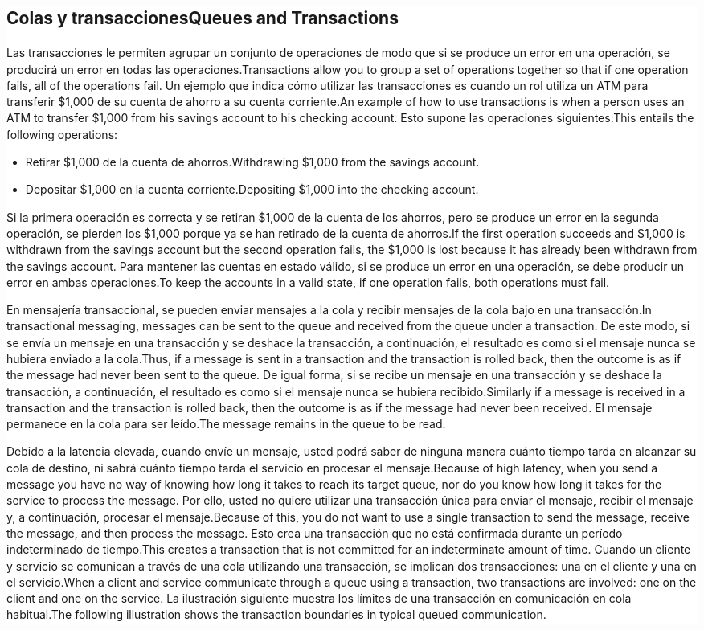 ## <a name="queues-and-transactions"></a><span data-ttu-id="3cb4d-146">Colas y transacciones</span><span class="sxs-lookup"><span data-stu-id="3cb4d-146">Queues and Transactions</span></span>  
 <span data-ttu-id="3cb4d-147">Las transacciones le permiten agrupar un conjunto de operaciones de modo que si se produce un error en una operación, se producirá un error en todas las operaciones.</span><span class="sxs-lookup"><span data-stu-id="3cb4d-147">Transactions allow you to group a set of operations together so that if one operation fails, all of the operations fail.</span></span> <span data-ttu-id="3cb4d-148">Un ejemplo que indica cómo utilizar las transacciones es cuando un rol utiliza un ATM para transferir $1,000 de su cuenta de ahorro a su cuenta corriente.</span><span class="sxs-lookup"><span data-stu-id="3cb4d-148">An example of how to use transactions is when a person uses an ATM to transfer $1,000 from his savings account to his checking account.</span></span> <span data-ttu-id="3cb4d-149">Esto supone las operaciones siguientes:</span><span class="sxs-lookup"><span data-stu-id="3cb4d-149">This entails the following operations:</span></span>  
  
-   <span data-ttu-id="3cb4d-150">Retirar $1,000 de la cuenta de ahorros.</span><span class="sxs-lookup"><span data-stu-id="3cb4d-150">Withdrawing $1,000 from the savings account.</span></span>  
  
-   <span data-ttu-id="3cb4d-151">Depositar $1,000 en la cuenta corriente.</span><span class="sxs-lookup"><span data-stu-id="3cb4d-151">Depositing $1,000 into the checking account.</span></span>  
  
 <span data-ttu-id="3cb4d-152">Si la primera operación es correcta y se retiran $1,000 de la cuenta de los ahorros, pero se produce un error en la segunda operación, se pierden los $1,000 porque ya se han retirado de la cuenta de ahorros.</span><span class="sxs-lookup"><span data-stu-id="3cb4d-152">If the first operation succeeds and $1,000 is withdrawn from the savings account but the second operation fails, the $1,000 is lost because it has already been withdrawn from the savings account.</span></span> <span data-ttu-id="3cb4d-153">Para mantener las cuentas en estado válido, si se produce un error en una operación, se debe producir un error en ambas operaciones.</span><span class="sxs-lookup"><span data-stu-id="3cb4d-153">To keep the accounts in a valid state, if one operation fails, both operations must fail.</span></span>  
  
 <span data-ttu-id="3cb4d-154">En mensajería transaccional, se pueden enviar mensajes a la cola y recibir mensajes de la cola bajo en una transacción.</span><span class="sxs-lookup"><span data-stu-id="3cb4d-154">In transactional messaging, messages can be sent to the queue and received from the queue under a transaction.</span></span> <span data-ttu-id="3cb4d-155">De este modo, si se envía un mensaje en una transacción y se deshace la transacción, a continuación, el resultado es como si el mensaje nunca se hubiera enviado a la cola.</span><span class="sxs-lookup"><span data-stu-id="3cb4d-155">Thus, if a message is sent in a transaction and the transaction is rolled back, then the outcome is as if the message had never been sent to the queue.</span></span> <span data-ttu-id="3cb4d-156">De igual forma, si se recibe un mensaje en una transacción y se deshace la transacción, a continuación, el resultado es como si el mensaje nunca se hubiera recibido.</span><span class="sxs-lookup"><span data-stu-id="3cb4d-156">Similarly if a message is received in a transaction and the transaction is rolled back, then the outcome is as if the message had never been received.</span></span> <span data-ttu-id="3cb4d-157">El mensaje permanece en la cola para ser leído.</span><span class="sxs-lookup"><span data-stu-id="3cb4d-157">The message remains in the queue to be read.</span></span>  
  
 <span data-ttu-id="3cb4d-158">Debido a la latencia elevada, cuando envíe un mensaje, usted podrá saber de ninguna manera cuánto tiempo tarda en alcanzar su cola de destino, ni sabrá cuánto tiempo tarda el servicio en procesar el mensaje.</span><span class="sxs-lookup"><span data-stu-id="3cb4d-158">Because of high latency, when you send a message you have no way of knowing how long it takes to reach its target queue, nor do you know how long it takes for the service to process the message.</span></span> <span data-ttu-id="3cb4d-159">Por ello, usted no quiere utilizar una transacción única para enviar el mensaje, recibir el mensaje y, a continuación, procesar el mensaje.</span><span class="sxs-lookup"><span data-stu-id="3cb4d-159">Because of this, you do not want to use a single transaction to send the message, receive the message, and then process the message.</span></span> <span data-ttu-id="3cb4d-160">Esto crea una transacción que no está confirmada durante un período indeterminado de tiempo.</span><span class="sxs-lookup"><span data-stu-id="3cb4d-160">This creates a transaction that is not committed for an indeterminate amount of time.</span></span> <span data-ttu-id="3cb4d-161">Cuando un cliente y servicio se comunican a través de una cola utilizando una transacción, se implican dos transacciones: una en el cliente y una en el servicio.</span><span class="sxs-lookup"><span data-stu-id="3cb4d-161">When a client and service communicate through a queue using a transaction, two transactions are involved: one on the client and one on the service.</span></span> <span data-ttu-id="3cb4d-162">La ilustración siguiente muestra los límites de una transacción en comunicación en cola habitual.</span><span class="sxs-lookup"><span data-stu-id="3cb4d-162">The following illustration shows the transaction boundaries in typical queued communication.</span></span>  